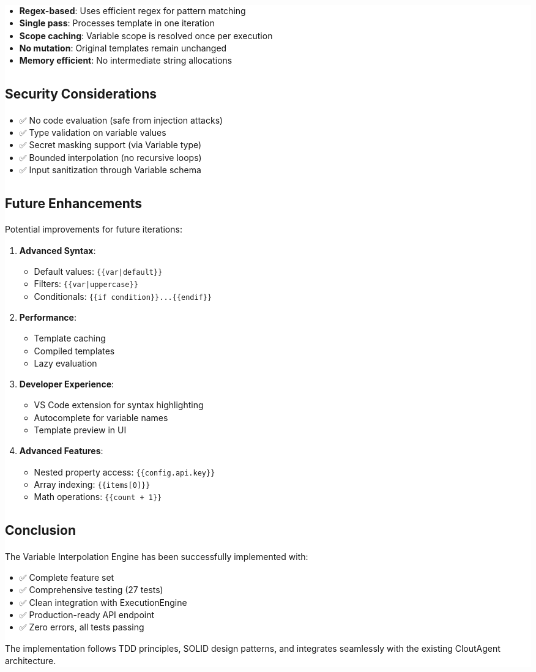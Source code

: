 - **Regex-based**: Uses efficient regex for pattern matching
- **Single pass**: Processes template in one iteration
- **Scope caching**: Variable scope is resolved once per execution
- **No mutation**: Original templates remain unchanged
- **Memory efficient**: No intermediate string allocations

## Security Considerations

- ✅ No code evaluation (safe from injection attacks)
- ✅ Type validation on variable values
- ✅ Secret masking support (via Variable type)
- ✅ Bounded interpolation (no recursive loops)
- ✅ Input sanitization through Variable schema

## Future Enhancements

Potential improvements for future iterations:

1. **Advanced Syntax**:
   - Default values: `{{var|default}}`
   - Filters: `{{var|uppercase}}`
   - Conditionals: `{{if condition}}...{{endif}}`

2. **Performance**:
   - Template caching
   - Compiled templates
   - Lazy evaluation

3. **Developer Experience**:
   - VS Code extension for syntax highlighting
   - Autocomplete for variable names
   - Template preview in UI

4. **Advanced Features**:
   - Nested property access: `{{config.api.key}}`
   - Array indexing: `{{items[0]}}`
   - Math operations: `{{count + 1}}`

## Conclusion

The Variable Interpolation Engine has been successfully implemented with:
- ✅ Complete feature set
- ✅ Comprehensive testing (27 tests)
- ✅ Clean integration with ExecutionEngine
- ✅ Production-ready API endpoint
- ✅ Zero errors, all tests passing

The implementation follows TDD principles, SOLID design patterns, and integrates seamlessly with the existing CloutAgent architecture.
